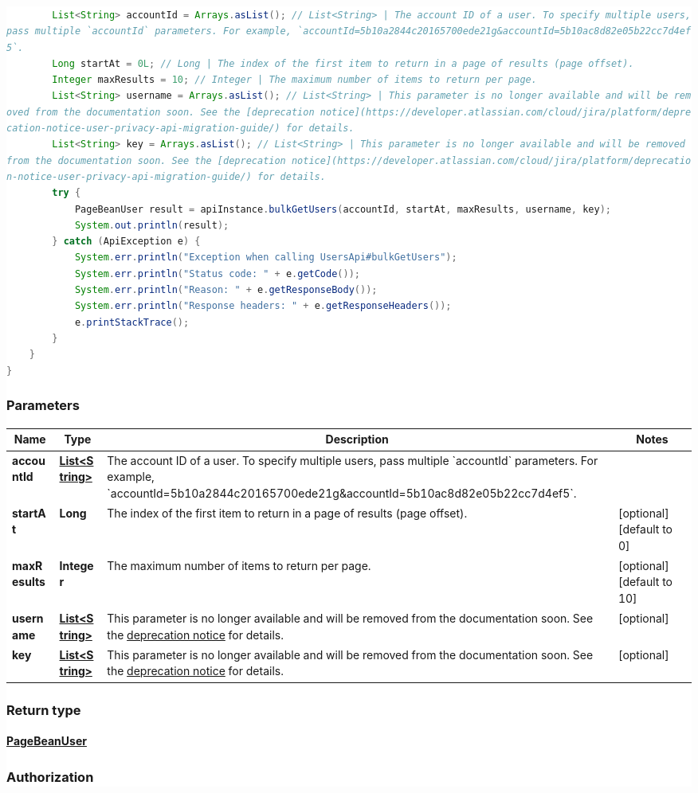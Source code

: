 ```java
        List<String> accountId = Arrays.asList(); // List<String> | The account ID of a user. To specify multiple users, pass multiple `accountId` parameters. For example, `accountId=5b10a2844c20165700ede21g&accountId=5b10ac8d82e05b22cc7d4ef5`.
        Long startAt = 0L; // Long | The index of the first item to return in a page of results (page offset).
        Integer maxResults = 10; // Integer | The maximum number of items to return per page.
        List<String> username = Arrays.asList(); // List<String> | This parameter is no longer available and will be removed from the documentation soon. See the [deprecation notice](https://developer.atlassian.com/cloud/jira/platform/deprecation-notice-user-privacy-api-migration-guide/) for details.
        List<String> key = Arrays.asList(); // List<String> | This parameter is no longer available and will be removed from the documentation soon. See the [deprecation notice](https://developer.atlassian.com/cloud/jira/platform/deprecation-notice-user-privacy-api-migration-guide/) for details.
        try {
            PageBeanUser result = apiInstance.bulkGetUsers(accountId, startAt, maxResults, username, key);
            System.out.println(result);
        } catch (ApiException e) {
            System.err.println("Exception when calling UsersApi#bulkGetUsers");
            System.err.println("Status code: " + e.getCode());
            System.err.println("Reason: " + e.getResponseBody());
            System.err.println("Response headers: " + e.getResponseHeaders());
            e.printStackTrace();
        }
    }
}
```

### Parameters


Name | Type | Description  | Notes
------------- | ------------- | ------------- | -------------
 **accountId** | [**List&lt;String&gt;**](String.md)| The account ID of a user. To specify multiple users, pass multiple &#x60;accountId&#x60; parameters. For example, &#x60;accountId&#x3D;5b10a2844c20165700ede21g&amp;accountId&#x3D;5b10ac8d82e05b22cc7d4ef5&#x60;. |
 **startAt** | **Long**| The index of the first item to return in a page of results (page offset). | [optional] [default to 0]
 **maxResults** | **Integer**| The maximum number of items to return per page. | [optional] [default to 10]
 **username** | [**List&lt;String&gt;**](String.md)| This parameter is no longer available and will be removed from the documentation soon. See the [deprecation notice](https://developer.atlassian.com/cloud/jira/platform/deprecation-notice-user-privacy-api-migration-guide/) for details. | [optional]
 **key** | [**List&lt;String&gt;**](String.md)| This parameter is no longer available and will be removed from the documentation soon. See the [deprecation notice](https://developer.atlassian.com/cloud/jira/platform/deprecation-notice-user-privacy-api-migration-guide/) for details. | [optional]

### Return type

[**PageBeanUser**](PageBeanUser.md)

### Authorization
